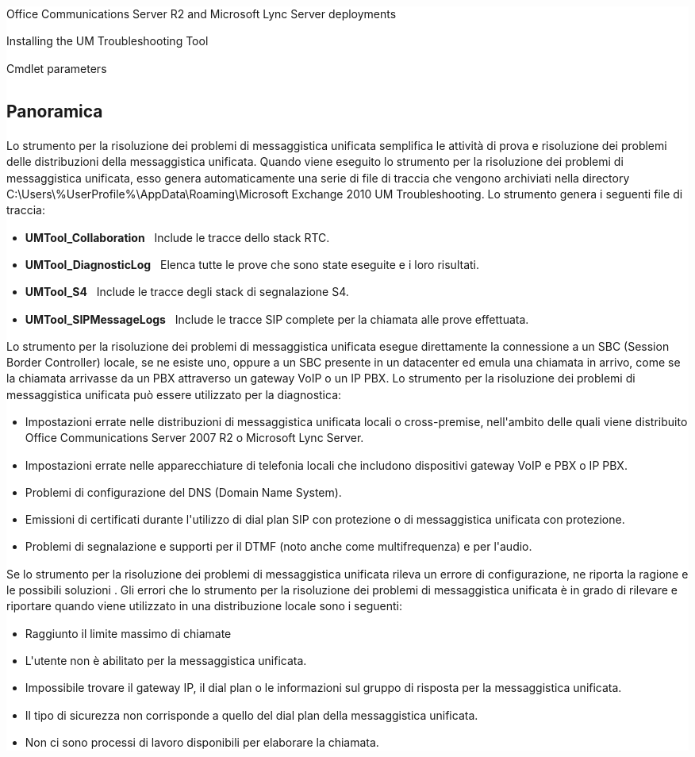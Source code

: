 Office Communications Server R2 and Microsoft Lync Server deployments

Installing the UM Troubleshooting Tool

Cmdlet parameters

## Panoramica

Lo strumento per la risoluzione dei problemi di messaggistica unificata semplifica le attività di prova e risoluzione dei problemi delle distribuzioni della messaggistica unificata. Quando viene eseguito lo strumento per la risoluzione dei problemi di messaggistica unificata, esso genera automaticamente una serie di file di traccia che vengono archiviati nella directory C:\\Users\\%UserProfile%\\AppData\\Roaming\\Microsoft Exchange 2010 UM Troubleshooting. Lo strumento genera i seguenti file di traccia:

  - **UMTool\_Collaboration**   Include le tracce dello stack RTC.

  - **UMTool\_DiagnosticLog**   Elenca tutte le prove che sono state eseguite e i loro risultati.

  - **UMTool\_S4**   Include le tracce degli stack di segnalazione S4.

  - **UMTool\_SIPMessageLogs**   Include le tracce SIP complete per la chiamata alle prove effettuata.

Lo strumento per la risoluzione dei problemi di messaggistica unificata esegue direttamente la connessione a un SBC (Session Border Controller) locale, se ne esiste uno, oppure a un SBC presente in un datacenter ed emula una chiamata in arrivo, come se la chiamata arrivasse da un PBX attraverso un gateway VoIP o un IP PBX. Lo strumento per la risoluzione dei problemi di messaggistica unificata può essere utilizzato per la diagnostica:

  - Impostazioni errate nelle distribuzioni di messaggistica unificata locali o cross-premise, nell'ambito delle quali viene distribuito Office Communications Server 2007 R2 o Microsoft Lync Server.

  - Impostazioni errate nelle apparecchiature di telefonia locali che includono dispositivi gateway VoIP e PBX o IP PBX.

  - Problemi di configurazione del DNS (Domain Name System).

  - Emissioni di certificati durante l'utilizzo di dial plan SIP con protezione o di messaggistica unificata con protezione.

  - Problemi di segnalazione e supporti per il DTMF (noto anche come multifrequenza) e per l'audio.

Se lo strumento per la risoluzione dei problemi di messaggistica unificata rileva un errore di configurazione, ne riporta la ragione e le possibili soluzioni . Gli errori che lo strumento per la risoluzione dei problemi di messaggistica unificata è in grado di rilevare e riportare quando viene utilizzato in una distribuzione locale sono i seguenti:

  - Raggiunto il limite massimo di chiamate

  - L'utente non è abilitato per la messaggistica unificata.

  - Impossibile trovare il gateway IP, il dial plan o le informazioni sul gruppo di risposta per la messaggistica unificata.

  - Il tipo di sicurezza non corrisponde a quello del dial plan della messaggistica unificata.

  - Non ci sono processi di lavoro disponibili per elaborare la chiamata.

